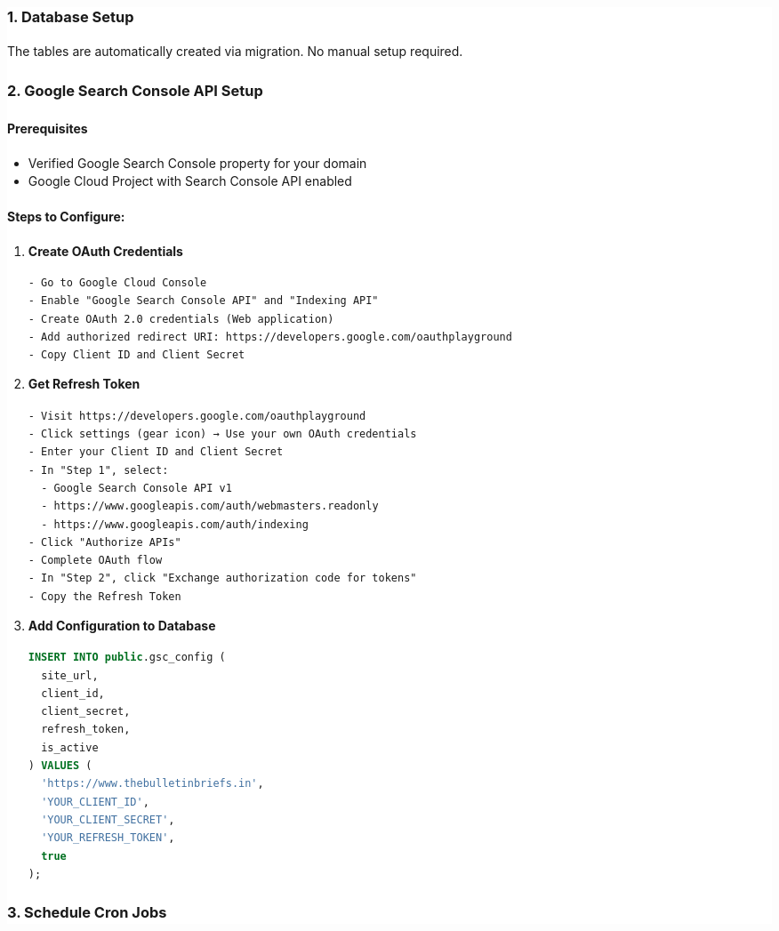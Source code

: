 ### 1. Database Setup
The tables are automatically created via migration. No manual setup required.

### 2. Google Search Console API Setup

#### Prerequisites
- Verified Google Search Console property for your domain
- Google Cloud Project with Search Console API enabled

#### Steps to Configure:

1. **Create OAuth Credentials**
   ```
   - Go to Google Cloud Console
   - Enable "Google Search Console API" and "Indexing API"
   - Create OAuth 2.0 credentials (Web application)
   - Add authorized redirect URI: https://developers.google.com/oauthplayground
   - Copy Client ID and Client Secret
   ```

2. **Get Refresh Token**
   ```
   - Visit https://developers.google.com/oauthplayground
   - Click settings (gear icon) → Use your own OAuth credentials
   - Enter your Client ID and Client Secret
   - In "Step 1", select:
     - Google Search Console API v1
     - https://www.googleapis.com/auth/webmasters.readonly
     - https://www.googleapis.com/auth/indexing
   - Click "Authorize APIs"
   - Complete OAuth flow
   - In "Step 2", click "Exchange authorization code for tokens"
   - Copy the Refresh Token
   ```

3. **Add Configuration to Database**
   ```sql
   INSERT INTO public.gsc_config (
     site_url,
     client_id,
     client_secret,
     refresh_token,
     is_active
   ) VALUES (
     'https://www.thebulletinbriefs.in',
     'YOUR_CLIENT_ID',
     'YOUR_CLIENT_SECRET',
     'YOUR_REFRESH_TOKEN',
     true
   );
   ```

### 3. Schedule Cron Jobs
